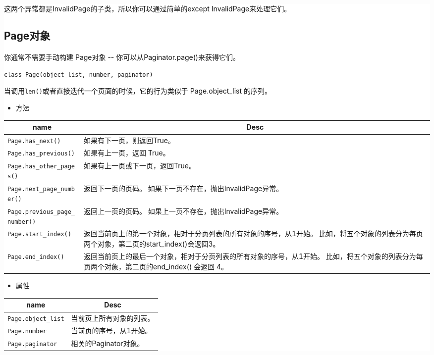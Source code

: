 这两个异常都是InvalidPage的子类，所以你可以通过简单的except InvalidPage来处理它们。

## Page对象

你通常不需要手动构建 Page对象 -- 你可以从Paginator.page()来获得它们。
```
class Page(object_list, number, paginator)
```
当调用`len()`或者直接迭代一个页面的时候，它的行为类似于 Page.object_list 的序列。

- 方法

| name                          | Desc                                                         |
| ----------------------------- | ------------------------------------------------------------ |
| `Page.has_next()`             | 如果有下一页，则返回True。                                   |
| `Page.has_previous()`         | 如果有上一页，返回 True。                                    |
| `Page.has_other_pages()`      | 如果有上一页或下一页，返回True。                             |
| `Page.next_page_number()`     | 返回下一页的页码。 如果下一页不存在，抛出InvalidPage异常。   |
| `Page.previous_page_number()` | 返回上一页的页码。 如果上一页不存在，抛出InvalidPage异常。   |
| `Page.start_index()`          | 返回当前页上的第一个对象，相对于分页列表的所有对象的序号，从1开始。 比如，将五个对象的列表分为每页两个对象，第二页的start_index()会返回3。 |
| `Page.end_index()`            | 返回当前页上的最后一个对象，相对于分页列表的所有对象的序号，从1开始。 比如，将五个对象的列表分为每页两个对象，第二页的end_index() 会返回 4。 |

- 属性

| name               | Desc                     |
| ------------------ | ------------------------ |
| `Page.object_list` | 当前页上所有对象的列表。 |
| `Page.number`      | 当前页的序号，从1开始。  |
| `Page.paginator`   | 相关的Paginator对象。    |